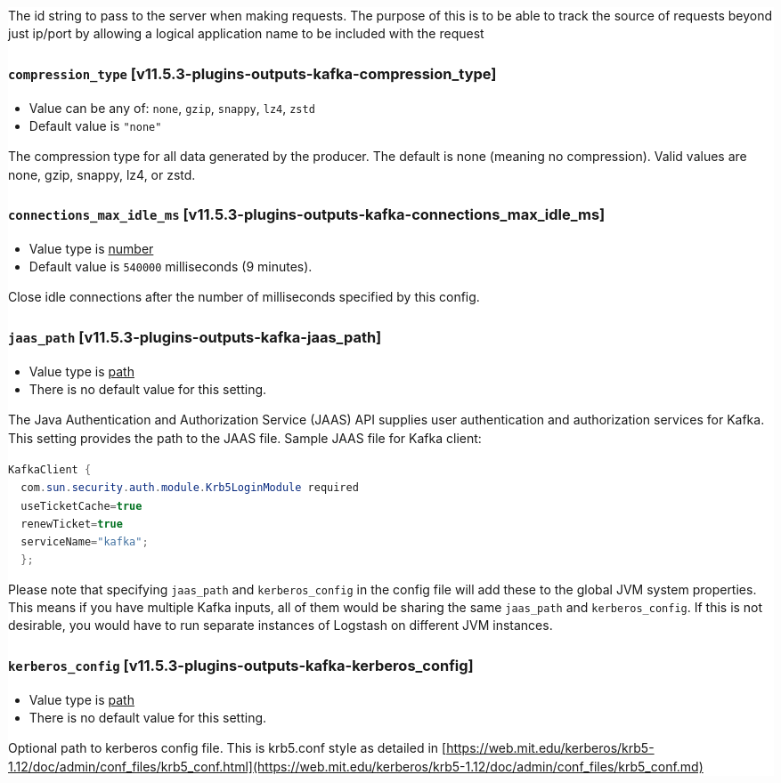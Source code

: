 The id string to pass to the server when making requests. The purpose of this is to be able to track the source of requests beyond just ip/port by allowing a logical application name to be included with the request


### `compression_type` [v11.5.3-plugins-outputs-kafka-compression_type]

* Value can be any of: `none`, `gzip`, `snappy`, `lz4`, `zstd`
* Default value is `"none"`

The compression type for all data generated by the producer. The default is none (meaning no compression). Valid values are none, gzip, snappy, lz4, or zstd.


### `connections_max_idle_ms` [v11.5.3-plugins-outputs-kafka-connections_max_idle_ms]

* Value type is [number](logstash://reference/configuration-file-structure.md#number)
* Default value is `540000` milliseconds (9 minutes).

Close idle connections after the number of milliseconds specified by this config.


### `jaas_path` [v11.5.3-plugins-outputs-kafka-jaas_path]

* Value type is [path](logstash://reference/configuration-file-structure.md#path)
* There is no default value for this setting.

The Java Authentication and Authorization Service (JAAS) API supplies user authentication and authorization services for Kafka. This setting provides the path to the JAAS file. Sample JAAS file for Kafka client:

```java
KafkaClient {
  com.sun.security.auth.module.Krb5LoginModule required
  useTicketCache=true
  renewTicket=true
  serviceName="kafka";
  };
```

Please note that specifying `jaas_path` and `kerberos_config` in the config file will add these to the global JVM system properties. This means if you have multiple Kafka inputs, all of them would be sharing the same `jaas_path` and `kerberos_config`. If this is not desirable, you would have to run separate instances of Logstash on different JVM instances.


### `kerberos_config` [v11.5.3-plugins-outputs-kafka-kerberos_config]

* Value type is [path](logstash://reference/configuration-file-structure.md#path)
* There is no default value for this setting.

Optional path to kerberos config file. This is krb5.conf style as detailed in [https://web.mit.edu/kerberos/krb5-1.12/doc/admin/conf_files/krb5_conf.html](https://web.mit.edu/kerberos/krb5-1.12/doc/admin/conf_files/krb5_conf.md)
